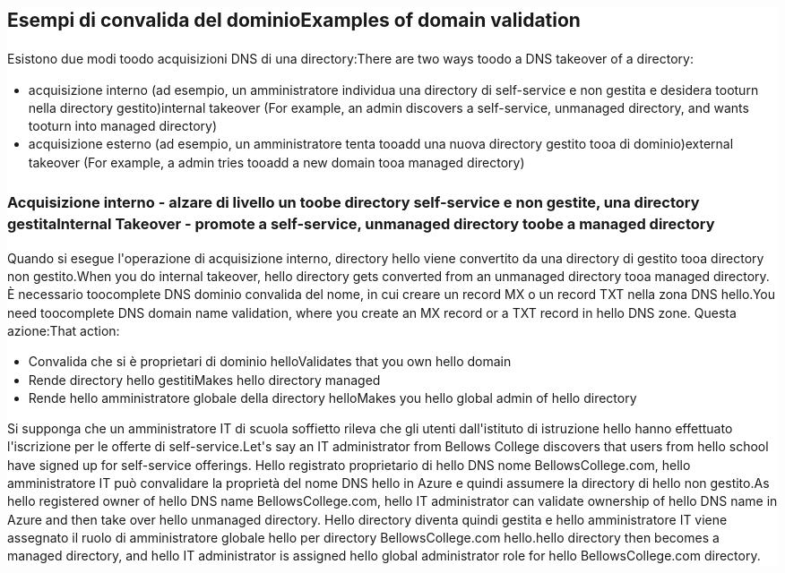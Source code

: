 ## <a name="examples-of-domain-validation"></a><span data-ttu-id="9ccec-153">Esempi di convalida del dominio</span><span class="sxs-lookup"><span data-stu-id="9ccec-153">Examples of domain validation</span></span>
<span data-ttu-id="9ccec-154">Esistono due modi toodo acquisizioni DNS di una directory:</span><span class="sxs-lookup"><span data-stu-id="9ccec-154">There are two ways toodo a DNS takeover of a directory:</span></span>

* <span data-ttu-id="9ccec-155">acquisizione interno (ad esempio, un amministratore individua una directory di self-service e non gestita e desidera tooturn nella directory gestito)</span><span class="sxs-lookup"><span data-stu-id="9ccec-155">internal takeover  (For example, an admin discovers a self-service, unmanaged directory, and wants tooturn into managed directory)</span></span>
* <span data-ttu-id="9ccec-156">acquisizione esterno (ad esempio, un amministratore tenta tooadd una nuova directory gestito tooa di dominio)</span><span class="sxs-lookup"><span data-stu-id="9ccec-156">external takeover (For example, a admin tries tooadd a new domain tooa managed directory)</span></span>

### <a name="internal-takeover---promote-a-self-service-unmanaged-directory-toobe-a-managed-directory"></a><span data-ttu-id="9ccec-157">Acquisizione interno - alzare di livello un toobe directory self-service e non gestite, una directory gestita</span><span class="sxs-lookup"><span data-stu-id="9ccec-157">Internal Takeover - promote a self-service, unmanaged directory toobe a managed directory</span></span>
<span data-ttu-id="9ccec-158">Quando si esegue l'operazione di acquisizione interno, directory hello viene convertito da una directory di gestito tooa directory non gestito.</span><span class="sxs-lookup"><span data-stu-id="9ccec-158">When you do internal takeover, hello directory gets converted from an unmanaged directory tooa managed directory.</span></span> <span data-ttu-id="9ccec-159">È necessario toocomplete DNS dominio convalida del nome, in cui creare un record MX o un record TXT nella zona DNS hello.</span><span class="sxs-lookup"><span data-stu-id="9ccec-159">You need toocomplete DNS domain name validation, where you create an MX record or a TXT record in hello DNS zone.</span></span> <span data-ttu-id="9ccec-160">Questa azione:</span><span class="sxs-lookup"><span data-stu-id="9ccec-160">That action:</span></span>

* <span data-ttu-id="9ccec-161">Convalida che si è proprietari di dominio hello</span><span class="sxs-lookup"><span data-stu-id="9ccec-161">Validates that you own hello domain</span></span>
* <span data-ttu-id="9ccec-162">Rende directory hello gestiti</span><span class="sxs-lookup"><span data-stu-id="9ccec-162">Makes hello directory managed</span></span>
* <span data-ttu-id="9ccec-163">Rende hello amministratore globale della directory hello</span><span class="sxs-lookup"><span data-stu-id="9ccec-163">Makes you hello global admin of hello directory</span></span>

<span data-ttu-id="9ccec-164">Si supponga che un amministratore IT di scuola soffietto rileva che gli utenti dall'istituto di istruzione hello hanno effettuato l'iscrizione per le offerte di self-service.</span><span class="sxs-lookup"><span data-stu-id="9ccec-164">Let's say an IT administrator from Bellows College discovers that users from hello school have signed up for self-service offerings.</span></span> <span data-ttu-id="9ccec-165">Hello registrato proprietario di hello DNS nome BellowsCollege.com, hello amministratore IT può convalidare la proprietà del nome DNS hello in Azure e quindi assumere la directory di hello non gestito.</span><span class="sxs-lookup"><span data-stu-id="9ccec-165">As hello registered owner of hello DNS name BellowsCollege.com, hello IT administrator can validate ownership of hello DNS name in Azure and then take over hello unmanaged directory.</span></span> <span data-ttu-id="9ccec-166">Hello directory diventa quindi gestita e hello amministratore IT viene assegnato il ruolo di amministratore globale hello per directory BellowsCollege.com hello.</span><span class="sxs-lookup"><span data-stu-id="9ccec-166">hello directory then becomes a managed directory, and hello IT administrator is assigned hello global administrator role for hello BellowsCollege.com directory.</span></span>
